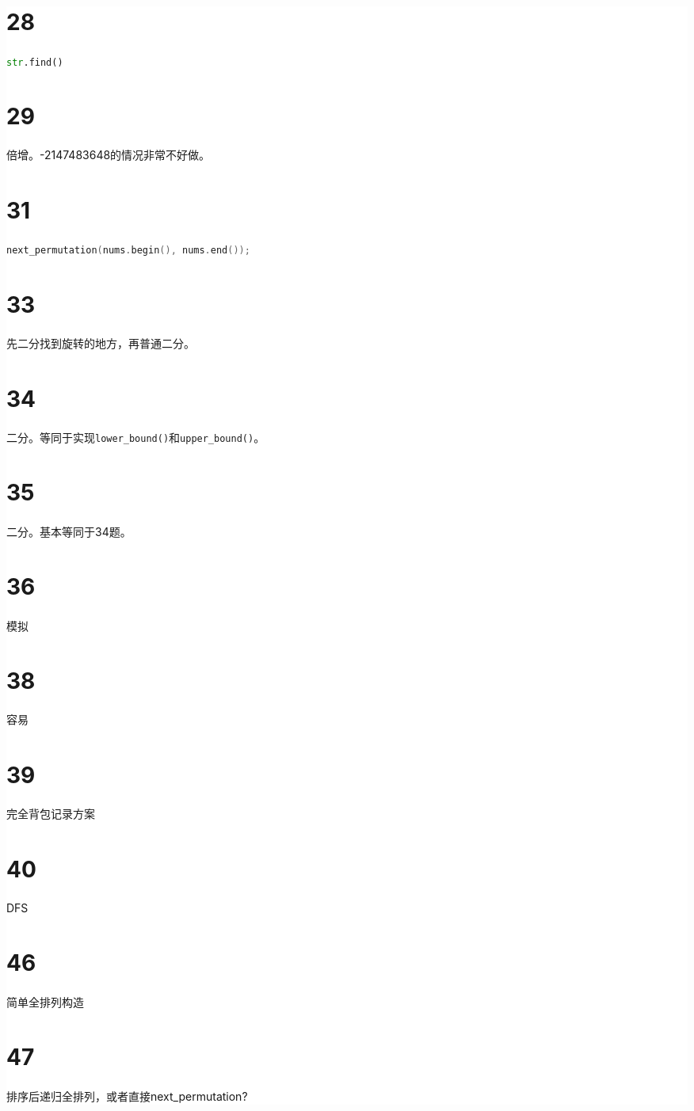 # 28
```python
str.find()
```

# 29
倍增。-2147483648的情况非常不好做。

# 31
```cpp
next_permutation(nums.begin(), nums.end());
```

# 33
先二分找到旋转的地方，再普通二分。

# 34
二分。等同于实现`lower_bound()`和`upper_bound()`。

# 35
二分。基本等同于34题。

# 36
模拟

# 38
容易

# 39
完全背包记录方案

# 40
DFS

# 46
简单全排列构造

# 47
排序后递归全排列，或者直接next_permutation?
